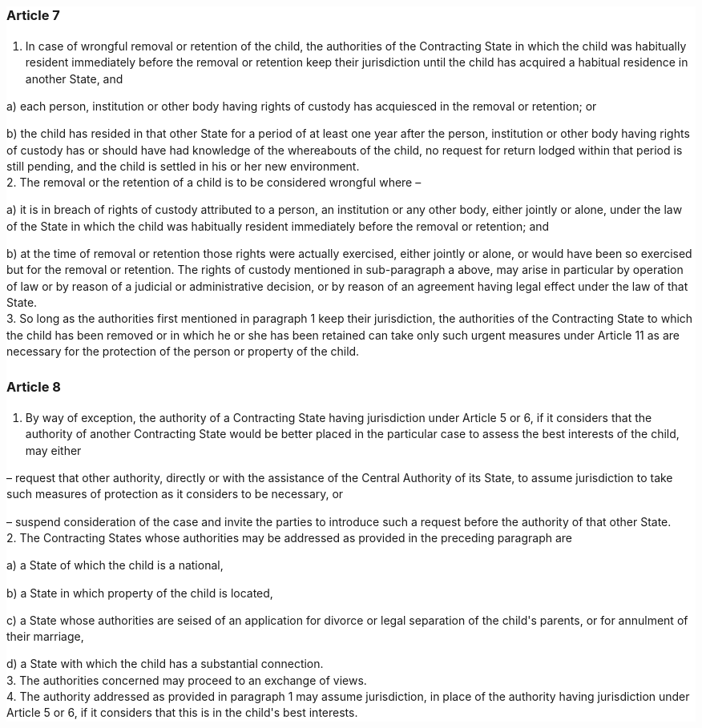 ### Article  7  

1.  In case of wrongful removal or retention of the child, the authorities of the Contracting State in which the child was habitually resident immediately before the removal or retention keep their jurisdiction until the child has acquired a habitual residence in another State, and 

a) each person, institution or other body having rights of custody has acquiesced in the removal or retention; or  

b) the child has resided in that other State for a period of at least one year after the person, institution or other body having rights of custody has or should have had knowledge of the whereabouts of the child, no request for return lodged within that period is still pending, and the child is settled in his or her new environment.     
2.  The removal or the retention of a child is to be considered wrongful where – 

a) it is in breach of rights of custody attributed to a person, an institution or any other body, either jointly or alone, under the law of the State in which the child was habitually resident immediately before the removal or retention; and  

b) at the time of removal or retention those rights were actually exercised, either jointly or alone, or would have been so exercised but for the removal or retention.   The rights of custody mentioned in sub-paragraph a above, may arise in particular by operation of law or by reason of a judicial or administrative decision, or by reason of an agreement having legal effect under the law of that State.   
3.  So long as the authorities first mentioned in paragraph 1 keep their jurisdiction, the authorities of the Contracting State to which the child has been removed or in which he or she has been retained can take only such urgent measures under Article 11 as are necessary for the protection of the person or property of the child.   

### Article  8  

1.  By way of exception, the authority of a Contracting State having jurisdiction under Article 5 or 6, if it considers that the authority of another Contracting State would be better placed in the particular case to assess the best interests of the child, may either 

– request that other authority, directly or with the assistance of the Central Authority of its State, to assume jurisdiction to take such measures of protection as it considers to be necessary, or  

– suspend consideration of the case and invite the parties to introduce such a request before the authority of that other State.     
2.  The Contracting States whose authorities may be addressed as provided in the preceding paragraph are 

a) a State of which the child is a national,  

b) a State in which property of the child is located,  

c) a State whose authorities are seised of an application for divorce or legal separation of the child's parents, or for annulment of their marriage,  

d) a State with which the child has a substantial connection.     
3.  The authorities concerned may proceed to an exchange of views.   
4.  The authority addressed as provided in paragraph 1 may assume jurisdiction, in place of the authority having jurisdiction under Article 5 or 6, if it considers that this is in the child's best interests.   
